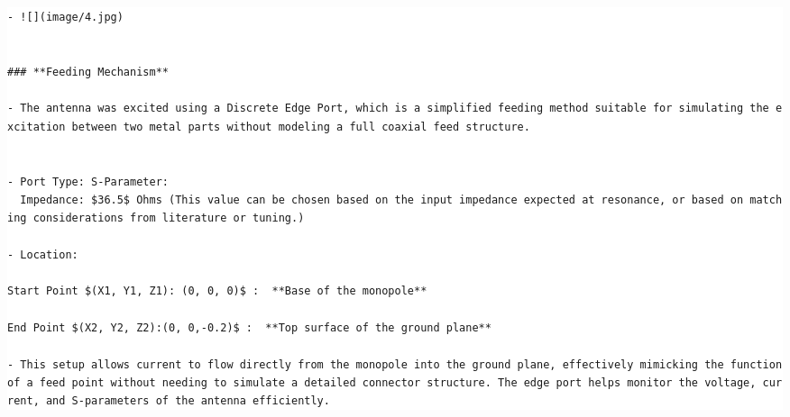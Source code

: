     - ![](image/4.jpg)
        

	### **Feeding Mechanism**
    
    - The antenna was excited using a Discrete Edge Port, which is a simplified feeding method suitable for simulating the excitation between two metal parts without modeling a full coaxial feed structure.
		
        
    - Port Type: S-Parameter:
      Impedance: $36.5$ Ohms (This value can be chosen based on the input impedance expected at resonance, or based on matching considerations from literature or tuning.)
    
	- Location:

	Start Point $(X1, Y1, Z1): (0, 0, 0)$ :  **Base of the monopole**

	End Point $(X2, Y2, Z2):(0, 0,-0.2)$ :  **Top surface of the ground plane**
		
	- This setup allows current to flow directly from the monopole into the ground plane, effectively mimicking the function of a feed point without needing to simulate a detailed connector structure. The edge port helps monitor the voltage, current, and S-parameters of the antenna efficiently.

        